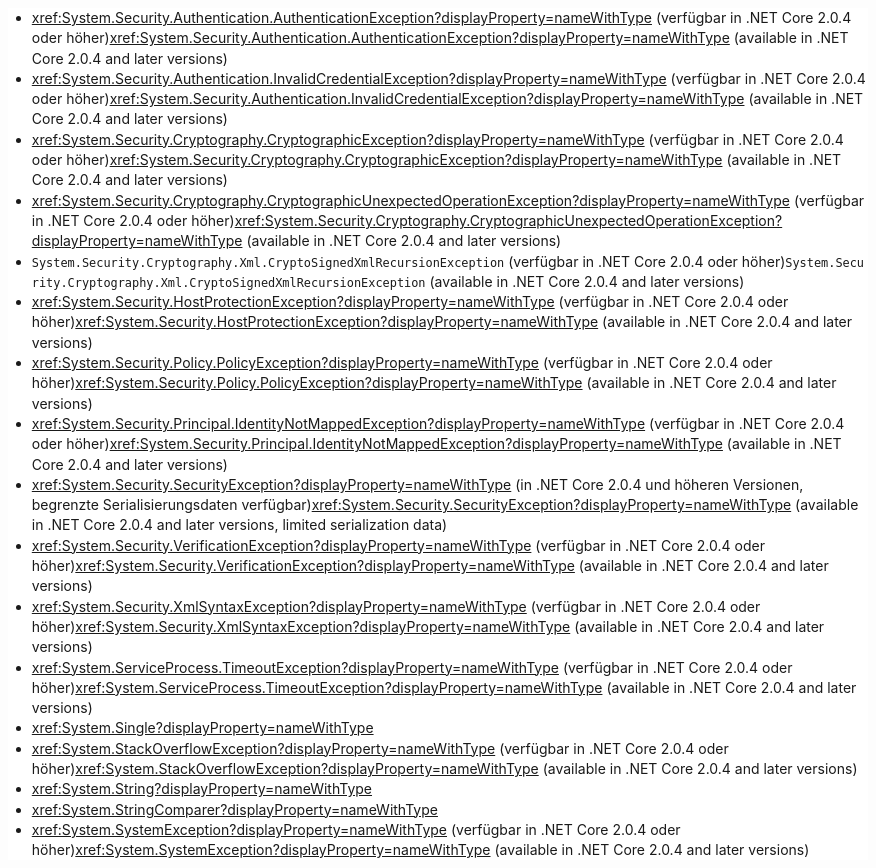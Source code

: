 - <span data-ttu-id="86b90-272"><xref:System.Security.Authentication.AuthenticationException?displayProperty=nameWithType> (verfügbar in .NET Core 2.0.4 oder höher)</span><span class="sxs-lookup"><span data-stu-id="86b90-272"><xref:System.Security.Authentication.AuthenticationException?displayProperty=nameWithType> (available in .NET Core 2.0.4 and later versions)</span></span>
- <span data-ttu-id="86b90-273"><xref:System.Security.Authentication.InvalidCredentialException?displayProperty=nameWithType> (verfügbar in .NET Core 2.0.4 oder höher)</span><span class="sxs-lookup"><span data-stu-id="86b90-273"><xref:System.Security.Authentication.InvalidCredentialException?displayProperty=nameWithType> (available in .NET Core 2.0.4 and later versions)</span></span>
- <span data-ttu-id="86b90-274"><xref:System.Security.Cryptography.CryptographicException?displayProperty=nameWithType> (verfügbar in .NET Core 2.0.4 oder höher)</span><span class="sxs-lookup"><span data-stu-id="86b90-274"><xref:System.Security.Cryptography.CryptographicException?displayProperty=nameWithType> (available in .NET Core 2.0.4 and later versions)</span></span>
- <span data-ttu-id="86b90-275"><xref:System.Security.Cryptography.CryptographicUnexpectedOperationException?displayProperty=nameWithType> (verfügbar in .NET Core 2.0.4 oder höher)</span><span class="sxs-lookup"><span data-stu-id="86b90-275"><xref:System.Security.Cryptography.CryptographicUnexpectedOperationException?displayProperty=nameWithType> (available in .NET Core 2.0.4 and later versions)</span></span>
- <span data-ttu-id="86b90-276">`System.Security.Cryptography.Xml.CryptoSignedXmlRecursionException` (verfügbar in .NET Core 2.0.4 oder höher)</span><span class="sxs-lookup"><span data-stu-id="86b90-276">`System.Security.Cryptography.Xml.CryptoSignedXmlRecursionException` (available in .NET Core 2.0.4 and later versions)</span></span>
- <span data-ttu-id="86b90-277"><xref:System.Security.HostProtectionException?displayProperty=nameWithType> (verfügbar in .NET Core 2.0.4 oder höher)</span><span class="sxs-lookup"><span data-stu-id="86b90-277"><xref:System.Security.HostProtectionException?displayProperty=nameWithType> (available in .NET Core 2.0.4 and later versions)</span></span>
- <span data-ttu-id="86b90-278"><xref:System.Security.Policy.PolicyException?displayProperty=nameWithType> (verfügbar in .NET Core 2.0.4 oder höher)</span><span class="sxs-lookup"><span data-stu-id="86b90-278"><xref:System.Security.Policy.PolicyException?displayProperty=nameWithType> (available in .NET Core 2.0.4 and later versions)</span></span>
- <span data-ttu-id="86b90-279"><xref:System.Security.Principal.IdentityNotMappedException?displayProperty=nameWithType> (verfügbar in .NET Core 2.0.4 oder höher)</span><span class="sxs-lookup"><span data-stu-id="86b90-279"><xref:System.Security.Principal.IdentityNotMappedException?displayProperty=nameWithType> (available in .NET Core 2.0.4 and later versions)</span></span>
- <span data-ttu-id="86b90-280"><xref:System.Security.SecurityException?displayProperty=nameWithType> (in .NET Core 2.0.4 und höheren Versionen, begrenzte Serialisierungsdaten verfügbar)</span><span class="sxs-lookup"><span data-stu-id="86b90-280"><xref:System.Security.SecurityException?displayProperty=nameWithType> (available in .NET Core 2.0.4 and later versions, limited serialization data)</span></span>
- <span data-ttu-id="86b90-281"><xref:System.Security.VerificationException?displayProperty=nameWithType> (verfügbar in .NET Core 2.0.4 oder höher)</span><span class="sxs-lookup"><span data-stu-id="86b90-281"><xref:System.Security.VerificationException?displayProperty=nameWithType> (available in .NET Core 2.0.4 and later versions)</span></span>
- <span data-ttu-id="86b90-282"><xref:System.Security.XmlSyntaxException?displayProperty=nameWithType> (verfügbar in .NET Core 2.0.4 oder höher)</span><span class="sxs-lookup"><span data-stu-id="86b90-282"><xref:System.Security.XmlSyntaxException?displayProperty=nameWithType> (available in .NET Core 2.0.4 and later versions)</span></span>
- <span data-ttu-id="86b90-283"><xref:System.ServiceProcess.TimeoutException?displayProperty=nameWithType> (verfügbar in .NET Core 2.0.4 oder höher)</span><span class="sxs-lookup"><span data-stu-id="86b90-283"><xref:System.ServiceProcess.TimeoutException?displayProperty=nameWithType> (available in .NET Core 2.0.4 and later versions)</span></span>
- <xref:System.Single?displayProperty=nameWithType>
- <span data-ttu-id="86b90-284"><xref:System.StackOverflowException?displayProperty=nameWithType> (verfügbar in .NET Core 2.0.4 oder höher)</span><span class="sxs-lookup"><span data-stu-id="86b90-284"><xref:System.StackOverflowException?displayProperty=nameWithType> (available in .NET Core 2.0.4 and later versions)</span></span>
- <xref:System.String?displayProperty=nameWithType>
- <xref:System.StringComparer?displayProperty=nameWithType>
- <span data-ttu-id="86b90-285"><xref:System.SystemException?displayProperty=nameWithType> (verfügbar in .NET Core 2.0.4 oder höher)</span><span class="sxs-lookup"><span data-stu-id="86b90-285"><xref:System.SystemException?displayProperty=nameWithType> (available in .NET Core 2.0.4 and later versions)</span></span>
